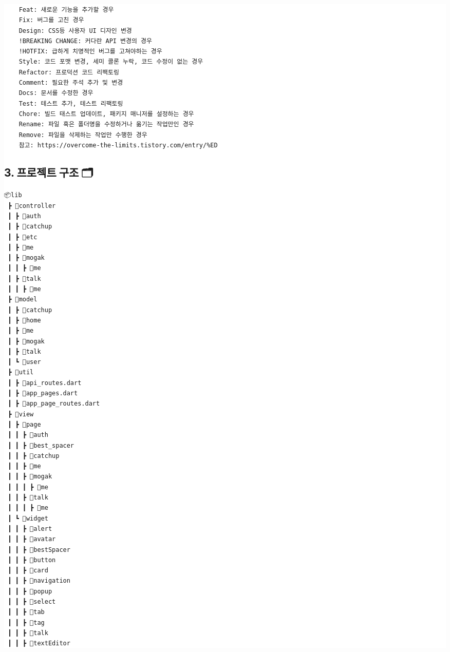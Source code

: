 ```
    Feat: 새로운 기능을 추가할 경우
    Fix: 버그를 고친 경우
    Design: CSS등 사용자 UI 디자인 변경
    !BREAKING CHANGE: 커다란 API 변경의 경우
    !HOTFIX: 급하게 치명적인 버그를 고쳐야하는 경우
    Style: 코드 포맷 변경, 세미 콜론 누락, 코드 수정이 없는 경우
    Refactor: 프로덕션 코드 리팩토링
    Comment: 필요한 주석 추가 및 변경
    Docs: 문서를 수정한 경우
    Test: 테스트 추가, 테스트 리팩토링
    Chore: 빌드 태스트 업데이트, 패키지 매니저를 설정하는 경우
    Rename: 파일 혹은 폴더명을 수정하거나 옮기는 작업만인 경우
    Remove: 파일을 삭제하는 작업만 수행한 경우
    참고: https://overcome-the-limits.tistory.com/entry/%ED
```

## 3. 프로젝트 구조 🗂 

```
📦lib
 ┣ 📂controller
 ┃ ┣ 📂auth
 ┃ ┣ 📂catchup
 ┃ ┣ 📂etc
 ┃ ┣ 📂me
 ┃ ┣ 📂mogak
 ┃ ┃ ┣ 📂me
 ┃ ┣ 📂talk
 ┃ ┃ ┣ 📂me
 ┣ 📂model
 ┃ ┣ 📂catchup
 ┃ ┣ 📂home
 ┃ ┣ 📂me
 ┃ ┣ 📂mogak
 ┃ ┣ 📂talk
 ┃ ┗ 📂user
 ┣ 📂util
 ┃ ┣ 📜api_routes.dart
 ┃ ┣ 📜app_pages.dart
 ┃ ┣ 📜app_page_routes.dart
 ┣ 📂view
 ┃ ┣ 📂page
 ┃ ┃ ┣ 📂auth
 ┃ ┃ ┣ 📂best_spacer
 ┃ ┃ ┣ 📂catchup
 ┃ ┃ ┣ 📂me
 ┃ ┃ ┣ 📂mogak
 ┃ ┃ ┃ ┣ 📂me
 ┃ ┃ ┣ 📂talk
 ┃ ┃ ┃ ┣ 📂me
 ┃ ┗ 📂widget
 ┃ ┃ ┣ 📂alert
 ┃ ┃ ┣ 📂avatar
 ┃ ┃ ┣ 📂bestSpacer
 ┃ ┃ ┣ 📂button
 ┃ ┃ ┣ 📂card
 ┃ ┃ ┣ 📂navigation
 ┃ ┃ ┣ 📂popup
 ┃ ┃ ┣ 📂select
 ┃ ┃ ┣ 📂tab
 ┃ ┃ ┣ 📂tag
 ┃ ┃ ┣ 📂talk
 ┃ ┃ ┣ 📂textEditor
```